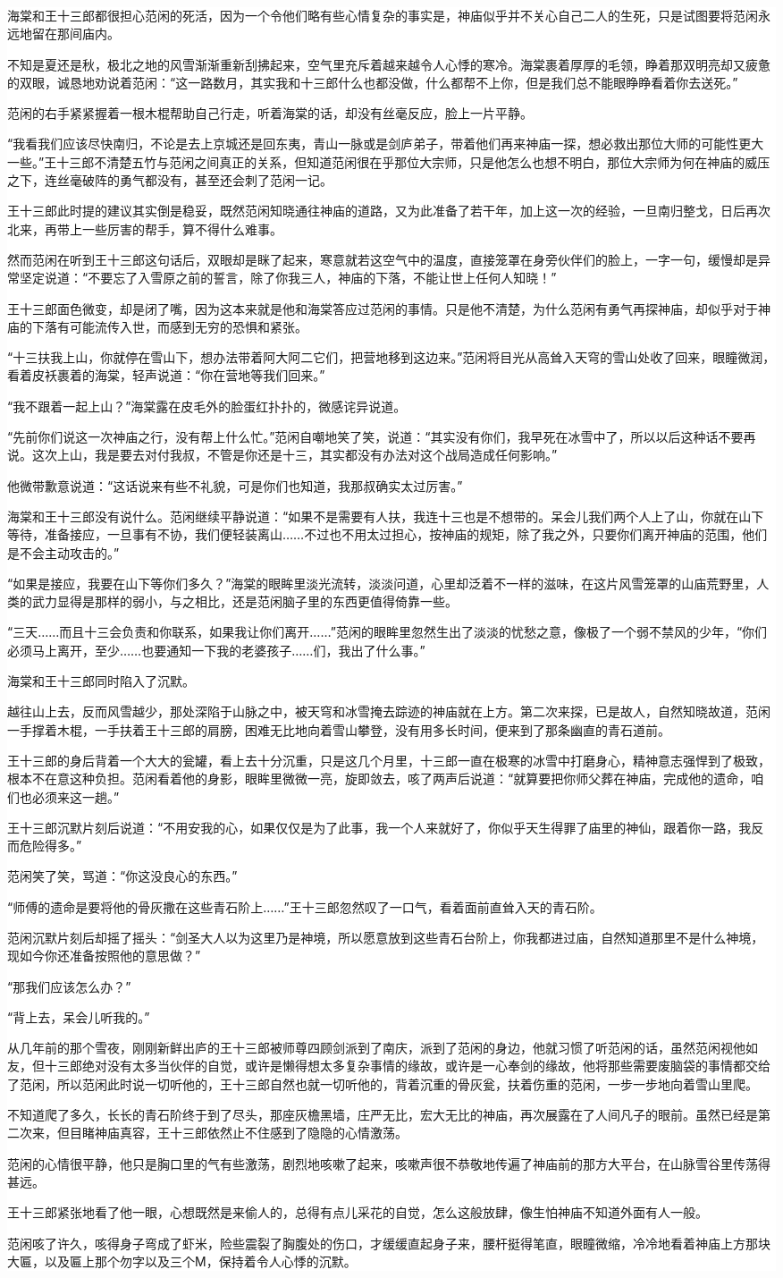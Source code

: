 海棠和王十三郎都很担心范闲的死活，因为一个令他们略有些心情复杂的事实是，神庙似乎并不关心自己二人的生死，只是试图要将范闲永远地留在那间庙内。

不知是夏还是秋，极北之地的风雪渐渐重新刮拂起来，空气里充斥着越来越令人心悸的寒冷。海棠裹着厚厚的毛领，睁着那双明亮却又疲惫的双眼，诚恳地劝说着范闲：“这一路数月，其实我和十三郎什么也都没做，什么都帮不上你，但是我们总不能眼睁睁看着你去送死。”

范闲的右手紧紧握着一根木棍帮助自己行走，听着海棠的话，却没有丝毫反应，脸上一片平静。

“我看我们应该尽快南归，不论是去上京城还是回东夷，青山一脉或是剑庐弟子，带着他们再来神庙一探，想必救出那位大师的可能性更大一些。”王十三郎不清楚五竹与范闲之间真正的关系，但知道范闲很在乎那位大宗师，只是他怎么也想不明白，那位大宗师为何在神庙的威压之下，连丝毫破阵的勇气都没有，甚至还会刺了范闲一记。

王十三郎此时提的建议其实倒是稳妥，既然范闲知晓通往神庙的道路，又为此准备了若干年，加上这一次的经验，一旦南归整戈，日后再次北来，再带上一些厉害的帮手，算不得什么难事。

然而范闲在听到王十三郎这句话后，双眼却是眯了起来，寒意就若这空气中的温度，直接笼罩在身旁伙伴们的脸上，一字一句，缓慢却是异常坚定说道：“不要忘了入雪原之前的誓言，除了你我三人，神庙的下落，不能让世上任何人知晓！”

王十三郎面色微变，却是闭了嘴，因为这本来就是他和海棠答应过范闲的事情。只是他不清楚，为什么范闲有勇气再探神庙，却似乎对于神庙的下落有可能流传入世，而感到无穷的恐惧和紧张。

“十三扶我上山，你就停在雪山下，想办法带着阿大阿二它们，把营地移到这边来。”范闲将目光从高耸入天穹的雪山处收了回来，眼瞳微润，看着皮袄裹着的海棠，轻声说道：“你在营地等我们回来。”

“我不跟着一起上山？”海棠露在皮毛外的脸蛋红扑扑的，微感诧异说道。

“先前你们说这一次神庙之行，没有帮上什么忙。”范闲自嘲地笑了笑，说道：“其实没有你们，我早死在冰雪中了，所以以后这种话不要再说。这次上山，我是要去对付我叔，不管是你还是十三，其实都没有办法对这个战局造成任何影响。”

他微带歉意说道：“这话说来有些不礼貌，可是你们也知道，我那叔确实太过厉害。”

海棠和王十三郎没有说什么。范闲继续平静说道：“如果不是需要有人扶，我连十三也是不想带的。呆会儿我们两个人上了山，你就在山下等待，准备接应，一旦事有不协，我们便轻装离山……不过也不用太过担心，按神庙的规矩，除了我之外，只要你们离开神庙的范围，他们是不会主动攻击的。”

“如果是接应，我要在山下等你们多久？”海棠的眼眸里淡光流转，淡淡问道，心里却泛着不一样的滋味，在这片风雪笼罩的山庙荒野里，人类的武力显得是那样的弱小，与之相比，还是范闲脑子里的东西更值得倚靠一些。

“三天……而且十三会负责和你联系，如果我让你们离开……”范闲的眼眸里忽然生出了淡淡的忧愁之意，像极了一个弱不禁风的少年，“你们必须马上离开，至少……也要通知一下我的老婆孩子……们，我出了什么事。”

海棠和王十三郎同时陷入了沉默。

越往山上去，反而风雪越少，那处深陷于山脉之中，被天穹和冰雪掩去踪迹的神庙就在上方。第二次来探，已是故人，自然知晓故道，范闲一手撑着木棍，一手扶着王十三郎的肩膀，困难无比地向着雪山攀登，没有用多长时间，便来到了那条幽直的青石道前。

王十三郎的身后背着一个大大的瓮罐，看上去十分沉重，只是这几个月里，十三郎一直在极寒的冰雪中打磨身心，精神意志强悍到了极致，根本不在意这种负担。范闲看着他的身影，眼眸里微微一亮，旋即敛去，咳了两声后说道：“就算要把你师父葬在神庙，完成他的遗命，咱们也必须来这一趟。”

王十三郎沉默片刻后说道：“不用安我的心，如果仅仅是为了此事，我一个人来就好了，你似乎天生得罪了庙里的神仙，跟着你一路，我反而危险得多。”

范闲笑了笑，骂道：“你这没良心的东西。”

“师傅的遗命是要将他的骨灰撒在这些青石阶上……”王十三郎忽然叹了一口气，看着面前直耸入天的青石阶。

范闲沉默片刻后却摇了摇头：“剑圣大人以为这里乃是神境，所以愿意放到这些青石台阶上，你我都进过庙，自然知道那里不是什么神境，现如今你还准备按照他的意思做？”

“那我们应该怎么办？”

“背上去，呆会儿听我的。”

从几年前的那个雪夜，刚刚新鲜出庐的王十三郎被师尊四顾剑派到了南庆，派到了范闲的身边，他就习惯了听范闲的话，虽然范闲视他如友，但十三郎绝对没有太多当伙伴的自觉，或许是懒得想太多复杂事情的缘故，或许是一心奉剑的缘故，他将那些需要废脑袋的事情都交给了范闲，所以范闲此时说一切听他的，王十三郎自然也就一切听他的，背着沉重的骨灰瓮，扶着伤重的范闲，一步一步地向着雪山里爬。

不知道爬了多久，长长的青石阶终于到了尽头，那座灰檐黑墙，庄严无比，宏大无比的神庙，再次展露在了人间凡子的眼前。虽然已经是第二次来，但目睹神庙真容，王十三郎依然止不住感到了隐隐的心情激荡。

范闲的心情很平静，他只是胸口里的气有些激荡，剧烈地咳嗽了起来，咳嗽声很不恭敬地传遍了神庙前的那方大平台，在山脉雪谷里传荡得甚远。

王十三郎紧张地看了他一眼，心想既然是来偷人的，总得有点儿采花的自觉，怎么这般放肆，像生怕神庙不知道外面有人一般。

范闲咳了许久，咳得身子弯成了虾米，险些震裂了胸腹处的伤口，才缓缓直起身子来，腰杆挺得笔直，眼瞳微缩，冷冷地看着神庙上方那块大匾，以及匾上那个勿字以及三个M，保持着令人心悸的沉默。
